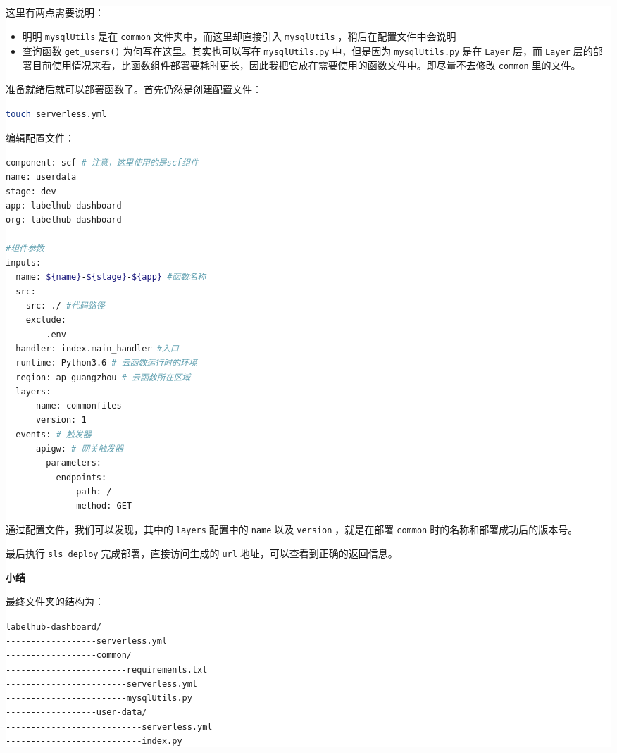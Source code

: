 这里有两点需要说明：
- 明明 `mysqlUtils` 是在 `common` 文件夹中，而这里却直接引入 `mysqlUtils` ，稍后在配置文件中会说明
- 查询函数 `get_users()` 为何写在这里。其实也可以写在 `mysqlUtils.py` 中，但是因为 `mysqlUtils.py` 是在 `Layer` 层，而 `Layer` 层的部署目前使用情况来看，比函数组件部署要耗时更长，因此我把它放在需要使用的函数文件中。即尽量不去修改 `common` 里的文件。

准备就绪后就可以部署函数了。首先仍然是创建配置文件：

```bash
touch serverless.yml
```

编辑配置文件：

```bash
component: scf # 注意，这里使用的是scf组件
name: userdata
stage: dev
app: labelhub-dashboard
org: labelhub-dashboard

#组件参数
inputs:
  name: ${name}-${stage}-${app} #函数名称
  src:
    src: ./ #代码路径
    exclude:
      - .env
  handler: index.main_handler #入口
  runtime: Python3.6 # 云函数运行时的环境
  region: ap-guangzhou # 云函数所在区域
  layers:
    - name: commonfiles
      version: 1
  events: # 触发器
    - apigw: # 网关触发器
        parameters:
          endpoints:
            - path: /
              method: GET
```

通过配置文件，我们可以发现，其中的 `layers` 配置中的 `name` 以及 `version` ，就是在部署 `common` 时的名称和部署成功后的版本号。

最后执行 `sls deploy` 完成部署，直接访问生成的 `url` 地址，可以查看到正确的返回信息。

**小结**

最终文件夹的结构为：

```bash
labelhub-dashboard/
------------------serverless.yml
------------------common/
------------------------requirements.txt
------------------------serverless.yml
------------------------mysqlUtils.py
------------------user-data/
---------------------------serverless.yml
---------------------------index.py
```
